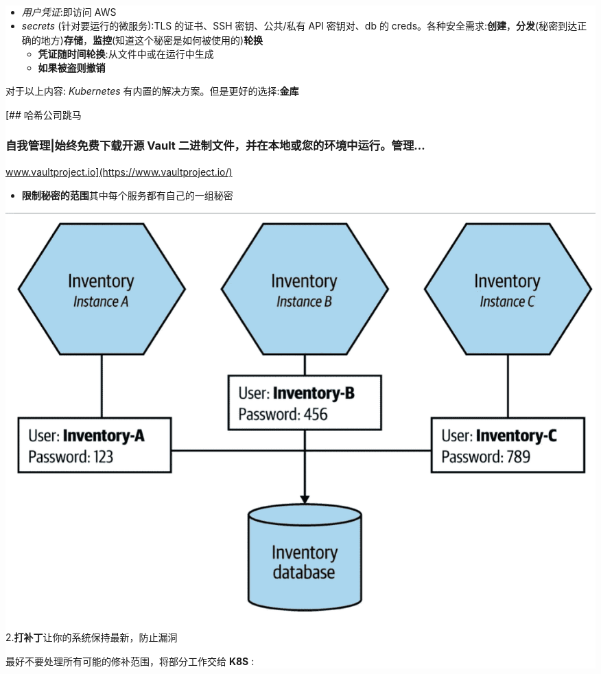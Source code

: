 *   *用户凭证*:即访问 AWS
*   *secrets* (针对要运行的微服务):TLS 的证书、SSH 密钥、公共/私有 API 密钥对、db 的 creds。各种安全需求:**创建**，**分发**(秘密到达正确的地方)**存储**，**监控**(知道这个秘密是如何被使用的)**轮换**
    - **凭证随时间轮换**:从文件中或在运行中生成
    - **如果被盗则撤销**

对于以上内容: *Kubernetes* 有内置的解决方案。但是更好的选择:**金库**

[](https://www.vaultproject.io/) [## 哈希公司跳马

### 自我管理|始终免费下载开源 Vault 二进制文件，并在本地或您的环境中运行。管理…

www.vaultproject.io](https://www.vaultproject.io/) 

*   **限制秘密的范围**其中每个服务都有自己的一组秘密

![](img/8e8df35cb76196e48a2b6be3b964f088.png)

2.**打补丁**让你的系统保持最新，防止漏洞

最好不要处理所有可能的修补范围，将部分工作交给 **K8S** :
